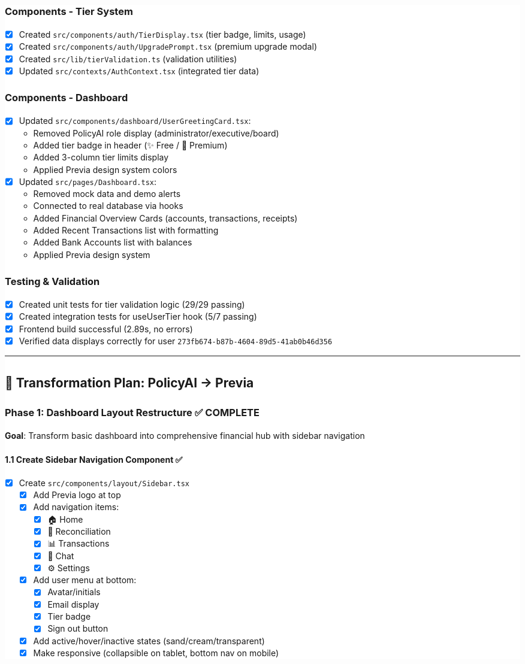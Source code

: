 ### Components - Tier System
- [x] Created `src/components/auth/TierDisplay.tsx` (tier badge, limits, usage)
- [x] Created `src/components/auth/UpgradePrompt.tsx` (premium upgrade modal)
- [x] Created `src/lib/tierValidation.ts` (validation utilities)
- [x] Updated `src/contexts/AuthContext.tsx` (integrated tier data)

### Components - Dashboard
- [x] Updated `src/components/dashboard/UserGreetingCard.tsx`:
  - Removed PolicyAI role display (administrator/executive/board)
  - Added tier badge in header (✨ Free / 👑 Premium)
  - Added 3-column tier limits display
  - Applied Previa design system colors
- [x] Updated `src/pages/Dashboard.tsx`:
  - Removed mock data and demo alerts
  - Connected to real database via hooks
  - Added Financial Overview Cards (accounts, transactions, receipts)
  - Added Recent Transactions list with formatting
  - Added Bank Accounts list with balances
  - Applied Previa design system

### Testing & Validation
- [x] Created unit tests for tier validation logic (29/29 passing)
- [x] Created integration tests for useUserTier hook (5/7 passing)
- [x] Frontend build successful (2.89s, no errors)
- [x] Verified data displays correctly for user `273fb674-b87b-4604-89d5-41ab0b46d356`

---

## 🎯 Transformation Plan: PolicyAI → Previa

### Phase 1: Dashboard Layout Restructure ✅ COMPLETE
**Goal**: Transform basic dashboard into comprehensive financial hub with sidebar navigation

#### 1.1 Create Sidebar Navigation Component ✅
- [x] Create `src/components/layout/Sidebar.tsx`
  - [x] Add Previa logo at top
  - [x] Add navigation items:
    - [x] 🏠 Home
    - [x] 🔄 Reconciliation
    - [x] 📊 Transactions
    - [x] 💬 Chat
    - [x] ⚙️ Settings
  - [x] Add user menu at bottom:
    - [x] Avatar/initials
    - [x] Email display
    - [x] Tier badge
    - [x] Sign out button
  - [x] Add active/hover/inactive states (sand/cream/transparent)
  - [x] Make responsive (collapsible on tablet, bottom nav on mobile)
